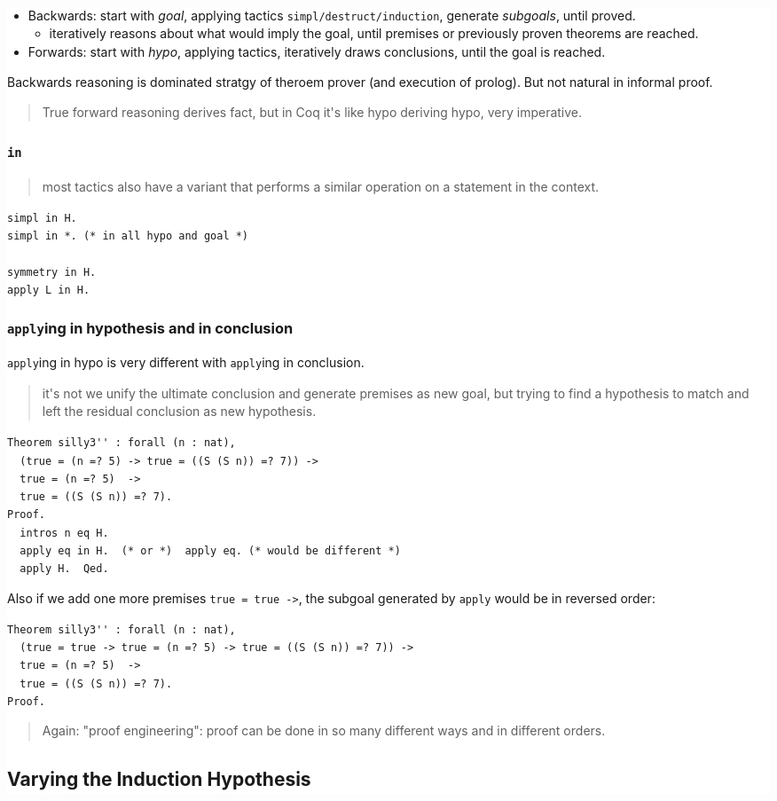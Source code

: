 - Backwards: start with _goal_, applying tactics `simpl/destruct/induction`, generate _subgoals_, until proved.
  - iteratively reasons about what would imply the goal, until premises or previously proven theorems are reached.
- Forwards:  start with _hypo_, applying tactics, iteratively draws conclusions, until the goal is reached. 

Backwards reasoning is dominated stratgy of theroem prover (and execution of prolog). But not natural in informal proof.

> True forward reasoning derives fact, but in Coq it's like hypo deriving hypo, very imperative.

### `in`

> most tactics also have a variant that performs a similar operation on a statement in the context.

```coq
simpl in H.
simpl in *. (* in all hypo and goal *)

symmetry in H.
apply L in H.
```

### `apply`ing in hypothesis and in conclusion

`apply`ing in hypo is very different with `apply`ing in conclusion.

> it's not we unify the ultimate conclusion and generate premises as new goal, but trying to find a hypothesis to match and left the residual conclusion as new hypothesis.

```coq
Theorem silly3'' : forall (n : nat),
  (true = (n =? 5) -> true = ((S (S n)) =? 7)) ->
  true = (n =? 5)  ->
  true = ((S (S n)) =? 7).
Proof.
  intros n eq H.
  apply eq in H.  (* or *)  apply eq. (* would be different *)
  apply H.  Qed.
```

Also if we add one more premises `true = true ->`, 
the subgoal generated by `apply` would be in reversed order: 

```coq
Theorem silly3'' : forall (n : nat),
  (true = true -> true = (n =? 5) -> true = ((S (S n)) =? 7)) ->
  true = (n =? 5)  ->
  true = ((S (S n)) =? 7).
Proof.
```
> Again: "proof engineering": proof can be done in so many different ways and in different orders.


## Varying the Induction Hypothesis
